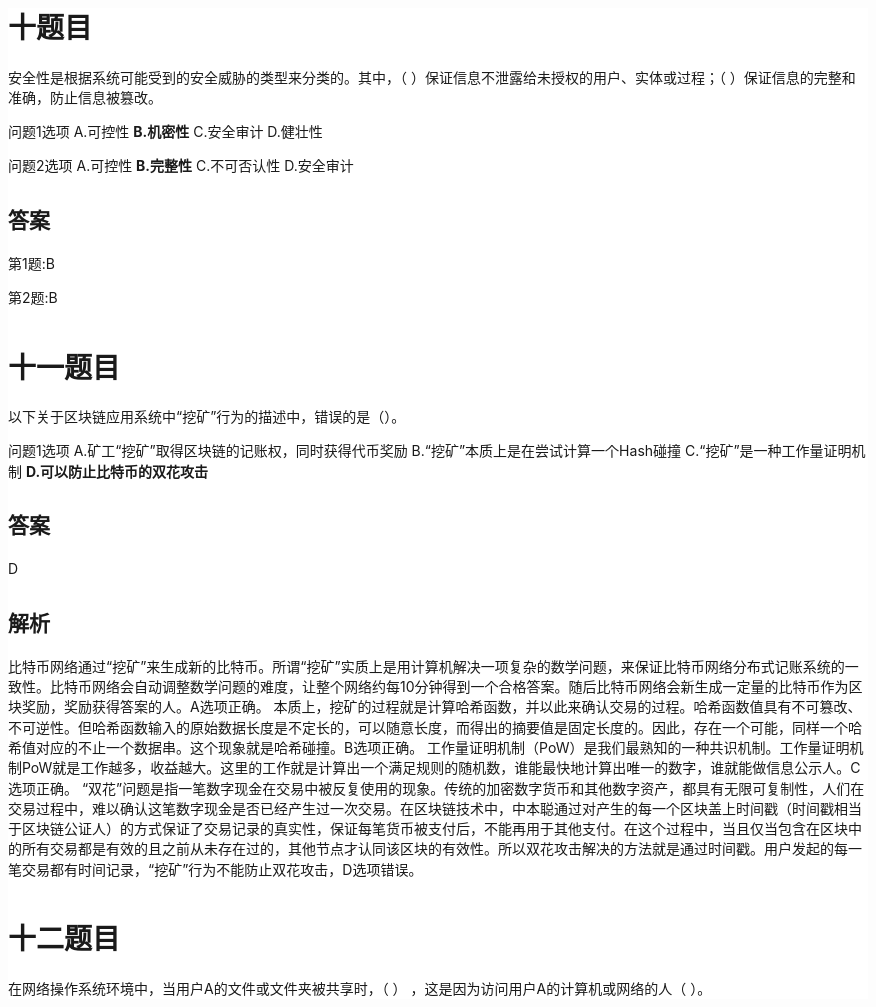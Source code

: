 # 十题目

安全性是根据系统可能受到的安全威胁的类型来分类的。其中，（ ）保证信息不泄露给未授权的用户、实体或过程；（ ）保证信息的完整和准确，防止信息被篡改。

问题1选项
A.可控性
**B.机密性**
C.安全审计
D.健壮性

问题2选项
A.可控性
**B.完整性**
C.不可否认性
D.安全审计

## 答案

第1题:B

第2题:B

# 十一题目

以下关于区块链应用系统中“挖矿”行为的描述中，错误的是（）。

问题1选项
A.矿工“挖矿”取得区块链的记账权，同时获得代币奖励
B.“挖矿”本质上是在尝试计算一个Hash碰撞
C.“挖矿”是一种工作量证明机制
**D.可以防止比特币的双花攻击**

## 答案

D

## 解析

比特币网络通过“挖矿”来生成新的比特币。所谓“挖矿”实质上是用计算机解决一项复杂的数学问题，来保证比特币网络分布式记账系统的一致性。比特币网络会自动调整数学问题的难度，让整个网络约每10分钟得到一个合格答案。随后比特币网络会新生成一定量的比特币作为区块奖励，奖励获得答案的人。A选项正确。
本质上，挖矿的过程就是计算哈希函数，并以此来确认交易的过程。哈希函数值具有不可篡改、不可逆性。但哈希函数输入的原始数据长度是不定长的，可以随意长度，而得出的摘要值是固定长度的。因此，存在一个可能，同样一个哈希值对应的不止一个数据串。这个现象就是哈希碰撞。B选项正确。
工作量证明机制（PoW）是我们最熟知的一种共识机制。工作量证明机制PoW就是工作越多，收益越大。这里的工作就是计算出一个满足规则的随机数，谁能最快地计算出唯一的数字，谁就能做信息公示人。C选项正确。
“双花”问题是指一笔数字现金在交易中被反复使用的现象。传统的加密数字货币和其他数字资产，都具有无限可复制性，人们在交易过程中，难以确认这笔数字现金是否已经产生过一次交易。在区块链技术中，中本聪通过对产生的每一个区块盖上时间戳（时间戳相当于区块链公证人）的方式保证了交易记录的真实性，保证每笔货币被支付后，不能再用于其他支付。在这个过程中，当且仅当包含在区块中的所有交易都是有效的且之前从未存在过的，其他节点才认同该区块的有效性。所以双花攻击解决的方法就是通过时间戳。用户发起的每一笔交易都有时间记录，“挖矿”行为不能防止双花攻击，D选项错误。

# 十二题目

在网络操作系统环境中，当用户A的文件或文件夹被共享时，（  ） ，这是因为访问用户A的计算机或网络的人（  ）。

